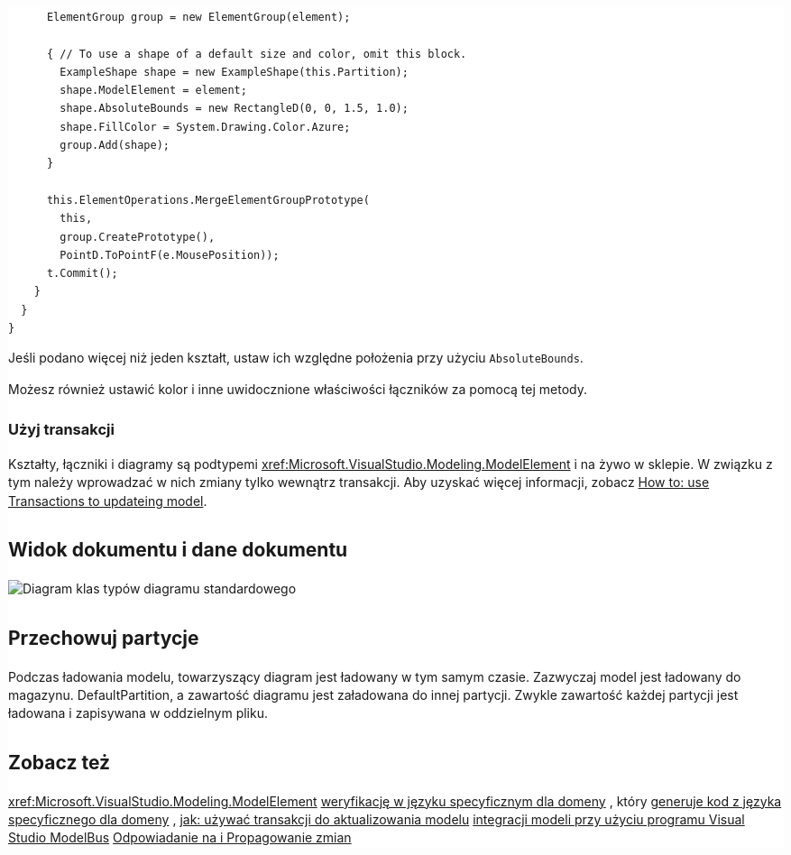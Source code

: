 ```
      ElementGroup group = new ElementGroup(element);

      { // To use a shape of a default size and color, omit this block.
        ExampleShape shape = new ExampleShape(this.Partition);
        shape.ModelElement = element;
        shape.AbsoluteBounds = new RectangleD(0, 0, 1.5, 1.0);
        shape.FillColor = System.Drawing.Color.Azure;
        group.Add(shape);
      }

      this.ElementOperations.MergeElementGroupPrototype(
        this,
        group.CreatePrototype(),
        PointD.ToPointF(e.MousePosition));
      t.Commit();
    }
  }
}

```

 Jeśli podano więcej niż jeden kształt, ustaw ich względne położenia przy użyciu `AbsoluteBounds`.

 Możesz również ustawić kolor i inne uwidocznione właściwości łączników za pomocą tej metody.

### <a name="use-transactions"></a>Użyj transakcji
 Kształty, łączniki i diagramy są podtypemi <xref:Microsoft.VisualStudio.Modeling.ModelElement> i na żywo w sklepie. W związku z tym należy wprowadzać w nich zmiany tylko wewnątrz transakcji. Aby uzyskać więcej informacji, zobacz [How to: use Transactions to updateing model](../modeling/how-to-use-transactions-to-update-the-model.md).

## <a name="docdata"></a>Widok dokumentu i dane dokumentu
 ![Diagram klas typów diagramu standardowego](../modeling/media/dsldiagramsanddocs.png "DSLDiagramsandDocs")

## <a name="store-partitions"></a>Przechowuj partycje
 Podczas ładowania modelu, towarzyszący diagram jest ładowany w tym samym czasie. Zazwyczaj model jest ładowany do magazynu. DefaultPartition, a zawartość diagramu jest załadowana do innej partycji. Zwykle zawartość każdej partycji jest ładowana i zapisywana w oddzielnym pliku.

## <a name="see-also"></a>Zobacz też
 <xref:Microsoft.VisualStudio.Modeling.ModelElement> [weryfikację w języku specyficznym dla domeny](../modeling/validation-in-a-domain-specific-language.md) , który [generuje kod z języka specyficznego dla domeny](../modeling/generating-code-from-a-domain-specific-language.md) , [jak: używać transakcji do aktualizowania modelu](../modeling/how-to-use-transactions-to-update-the-model.md) [integracji modeli przy użyciu programu Visual Studio ModelBus](../modeling/integrating-models-by-using-visual-studio-modelbus.md) [Odpowiadanie na i Propagowanie zmian](../modeling/responding-to-and-propagating-changes.md)
